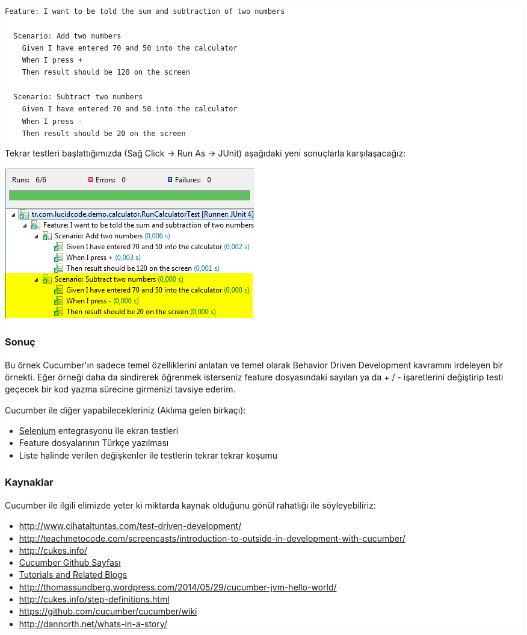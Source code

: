  ```
 Feature: I want to be told the sum and subtraction of two numbers
   
   Scenario: Add two numbers
     Given I have entered 70 and 50 into the calculator
     When I press +
     Then result should be 120 on the screen
      
   Scenario: Subtract two numbers
     Given I have entered 70 and 50 into the calculator
     When I press -
     Then result should be 20 on the screen
 ```
 
 Tekrar testleri başlattığımızda (Sağ Click -> Run As -> JUnit) aşağıdaki yeni sonuçlarla karşılaşacağız: 
 
  ![JUnit](junit2.png)
  
### Sonuç
  
  Bu örnek Cucumber'ın sadece temel özelliklerini anlatan ve temel olarak Behavior Driven Development kavramını irdeleyen bir örnekti. Eğer örneği daha da sindirerek öğrenmek isterseniz feature dosyasındaki sayıları ya da + / - işaretlerini değiştirip testi geçecek bir kod yazma sürecine girmenizi tavsiye ederim. 
  
  Cucumber ile diğer yapabilecekleriniz (Aklıma gelen birkaçı):
  
   - [Selenium](http://docs.seleniumhq.org/docs/01_introducing_selenium.jsp) entegrasyonu ile ekran testleri
   - Feature dosyalarının Türkçe yazılması
   - Liste halinde verilen değişkenler ile testlerin tekrar tekrar koşumu
   
### Kaynaklar

Cucumber ile ilgili elimizde yeter ki miktarda kaynak olduğunu gönül rahatlığı ile söyleyebiliriz:

 - http://www.cihataltuntas.com/test-driven-development/
 - http://teachmetocode.com/screencasts/introduction-to-outside-in-development-with-cucumber/
 - http://cukes.info/
 - [Cucumber Github Sayfası](https://github.com/cucumber)
 - [Tutorials and Related Blogs](https://github.com/cucumber/cucumber/wiki/Tutorials-and-Related-Blog-Posts)
 - http://thomassundberg.wordpress.com/2014/05/29/cucumber-jvm-hello-world/
 - http://cukes.info/step-definitions.html
 - https://github.com/cucumber/cucumber/wiki
 - http://dannorth.net/whats-in-a-story/  
